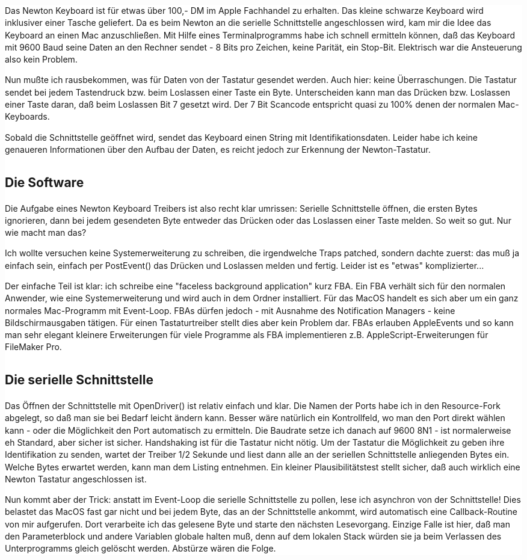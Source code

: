 Das Newton Keyboard ist für etwas über 100,- DM im Apple Fachhandel zu erhalten. Das kleine schwarze Keyboard wird inklusiver einer Tasche geliefert. Da es beim Newton an die serielle Schnittstelle angeschlossen wird, kam mir die Idee das Keyboard an einen Mac anzuschließen. Mit Hilfe eines Terminalprogramms habe ich schnell ermitteln können, daß das Keyboard mit 9600 Baud seine Daten an den Rechner sendet - 8 Bits pro Zeichen, keine Parität, ein Stop-Bit. Elektrisch war die Ansteuerung also kein Problem.

Nun mußte ich rausbekommen, was für Daten von der Tastatur gesendet werden. Auch hier: keine Überraschungen. Die Tastatur sendet bei jedem Tastendruck bzw. beim Loslassen einer Taste ein Byte. Unterscheiden kann man das Drücken bzw. Loslassen einer Taste daran, daß beim Loslassen Bit 7 gesetzt wird. Der 7 Bit Scancode entspricht quasi zu 100% denen der normalen Mac-Keyboards.

Sobald die Schnittstelle geöffnet wird, sendet das Keyboard einen String mit Identifikationsdaten. Leider habe ich keine genaueren Informationen über den Aufbau der Daten, es reicht jedoch zur Erkennung der Newton-Tastatur.


## Die Software

Die Aufgabe eines Newton Keyboard Treibers ist also recht klar umrissen: Serielle Schnittstelle öffnen, die ersten Bytes ignorieren, dann bei jedem gesendeten Byte entweder das Drücken oder das Loslassen einer Taste melden. So weit so gut. Nur wie macht man das?

Ich wollte versuchen keine Systemerweiterung zu schreiben, die irgendwelche Traps patched, sondern dachte zuerst: das muß ja einfach sein, einfach per PostEvent() das Drücken und Loslassen melden und fertig. Leider ist es "etwas" komplizierter...

Der einfache Teil ist klar: ich schreibe eine "faceless background application" kurz FBA. Ein FBA verhält sich für den normalen Anwender, wie eine Systemerweiterung und wird auch in dem Ordner installiert. Für das MacOS handelt es sich aber um ein ganz normales Mac-Programm mit Event-Loop. FBAs dürfen jedoch - mit Ausnahme des Notification Managers - keine Bildschirmausgaben tätigen. Für einen Tastaturtreiber stellt dies aber kein Problem dar. FBAs erlauben AppleEvents und so kann man sehr elegant kleinere Erweiterungen für viele Programme als FBA implementieren z.B. AppleScript-Erweiterungen für FileMaker Pro.


## Die serielle Schnittstelle

Das Öffnen der Schnittstelle mit OpenDriver() ist relativ einfach und klar. Die Namen der Ports habe ich in den Resource-Fork abgelegt, so daß man sie bei Bedarf leicht ändern kann. Besser wäre natürlich ein Kontrollfeld, wo man den Port direkt wählen kann - oder die Möglichkeit den Port automatisch zu ermitteln. Die Baudrate setze ich danach auf 9600 8N1 - ist normalerweise eh Standard, aber sicher ist sicher. Handshaking ist für die Tastatur nicht nötig. Um der Tastatur die Möglichkeit zu geben ihre Identifikation zu senden, wartet der Treiber 1/2 Sekunde und liest dann alle an der seriellen Schnittstelle anliegenden Bytes ein. Welche Bytes erwartet werden, kann man dem Listing entnehmen. Ein kleiner Plausibilitätstest stellt sicher, daß auch wirklich eine Newton Tastatur angeschlossen ist.

Nun kommt aber der Trick: anstatt im Event-Loop die serielle Schnittstelle zu pollen, lese ich asynchron von der Schnittstelle! Dies belastet das MacOS fast gar nicht und bei jedem Byte, das an der Schnittstelle ankommt, wird automatisch eine Callback-Routine von mir aufgerufen. Dort verarbeite ich das gelesene Byte und starte den nächsten Lesevorgang. Einzige Falle ist hier, daß man den Parameterblock und andere Variablen globale halten muß, denn auf dem lokalen Stack würden sie ja beim Verlassen des Unterprogramms gleich gelöscht werden. Abstürze wären die Folge.
